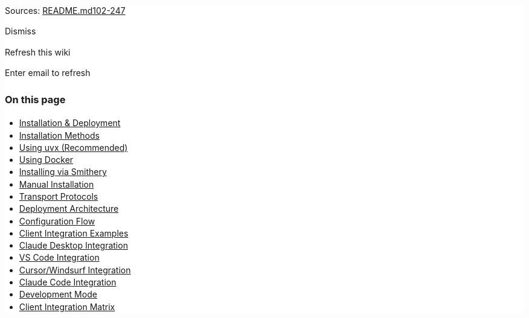 Sources: [README.md102-247](https://github.com/qdrant/mcp-server-qdrant/blob/a3ab0b96/README.md#L102-L247)

Dismiss

Refresh this wiki

Enter email to refresh

### On this page

- [Installation & Deployment](#installation-deployment.md)
- [Installation Methods](#installation-methods.md)
- [Using uvx (Recommended)](#using-uvx-recommended.md)
- [Using Docker](#using-docker.md)
- [Installing via Smithery](#installing-via-smithery.md)
- [Manual Installation](#manual-installation.md)
- [Transport Protocols](#transport-protocols.md)
- [Deployment Architecture](#deployment-architecture.md)
- [Configuration Flow](#configuration-flow.md)
- [Client Integration Examples](#client-integration-examples.md)
- [Claude Desktop Integration](#claude-desktop-integration.md)
- [VS Code Integration](#vs-code-integration.md)
- [Cursor/Windsurf Integration](#cursorwindsurf-integration.md)
- [Claude Code Integration](#claude-code-integration.md)
- [Development Mode](#development-mode.md)
- [Client Integration Matrix](#client-integration-matrix.md)
